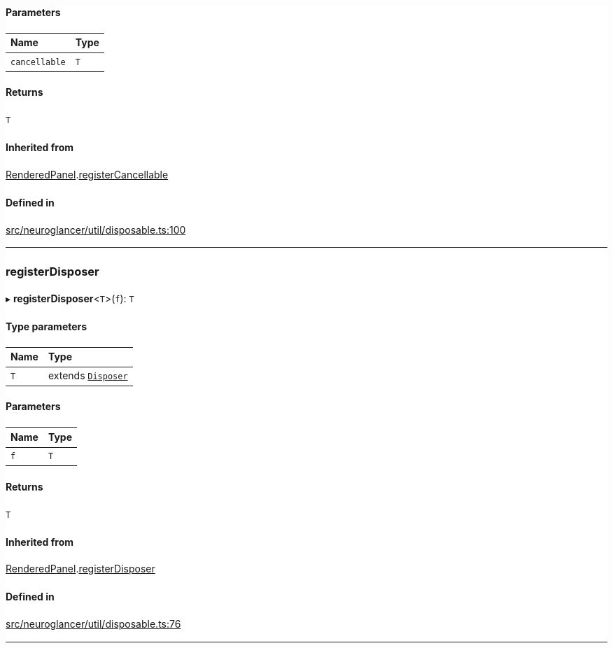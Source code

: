 #### Parameters

| Name | Type |
| :------ | :------ |
| `cancellable` | `T` |

#### Returns

`T`

#### Inherited from

[RenderedPanel](annotation_annotation_layer_state._internal_.RenderedPanel.md).[registerCancellable](annotation_annotation_layer_state._internal_.RenderedPanel.md#registercancellable)

#### Defined in

[src/neuroglancer/util/disposable.ts:100](https://github.com/ActiveBrainAtlas2/neuroglancer/blob/1beb5d34/src/neuroglancer/util/disposable.ts#L100)

___

### registerDisposer

▸ **registerDisposer**<`T`\>(`f`): `T`

#### Type parameters

| Name | Type |
| :------ | :------ |
| `T` | extends [`Disposer`](../modules/util_disposable.md#disposer) |

#### Parameters

| Name | Type |
| :------ | :------ |
| `f` | `T` |

#### Returns

`T`

#### Inherited from

[RenderedPanel](annotation_annotation_layer_state._internal_.RenderedPanel.md).[registerDisposer](annotation_annotation_layer_state._internal_.RenderedPanel.md#registerdisposer)

#### Defined in

[src/neuroglancer/util/disposable.ts:76](https://github.com/ActiveBrainAtlas2/neuroglancer/blob/1beb5d34/src/neuroglancer/util/disposable.ts#L76)

___
